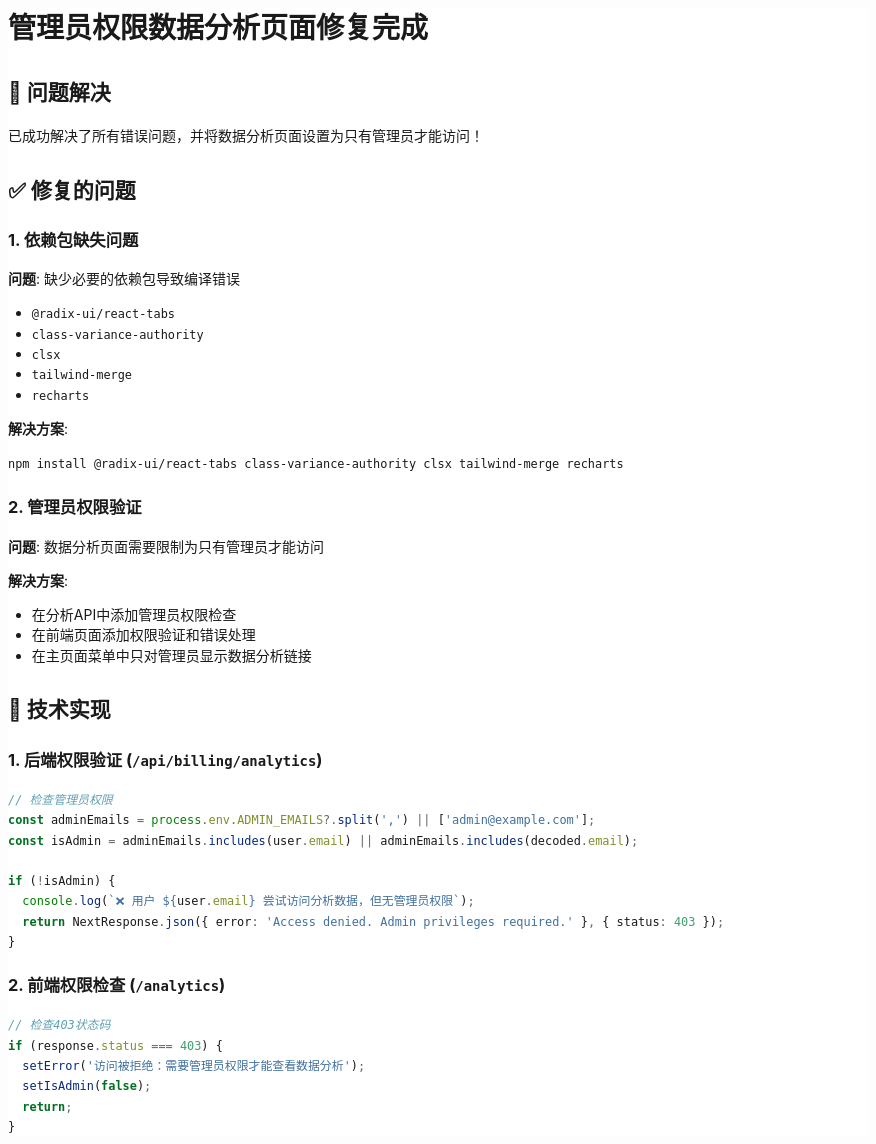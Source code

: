 # 管理员权限数据分析页面修复完成

## 🎉 问题解决

已成功解决了所有错误问题，并将数据分析页面设置为只有管理员才能访问！

## ✅ 修复的问题

### 1. 依赖包缺失问题
**问题**: 缺少必要的依赖包导致编译错误
- `@radix-ui/react-tabs`
- `class-variance-authority`
- `clsx`
- `tailwind-merge`
- `recharts`

**解决方案**: 
```bash
npm install @radix-ui/react-tabs class-variance-authority clsx tailwind-merge recharts
```

### 2. 管理员权限验证
**问题**: 数据分析页面需要限制为只有管理员才能访问

**解决方案**:
- 在分析API中添加管理员权限检查
- 在前端页面添加权限验证和错误处理
- 在主页面菜单中只对管理员显示数据分析链接

## 🔧 技术实现

### 1. 后端权限验证 (`/api/billing/analytics`)

```typescript
// 检查管理员权限
const adminEmails = process.env.ADMIN_EMAILS?.split(',') || ['admin@example.com'];
const isAdmin = adminEmails.includes(user.email) || adminEmails.includes(decoded.email);

if (!isAdmin) {
  console.log(`❌ 用户 ${user.email} 尝试访问分析数据，但无管理员权限`);
  return NextResponse.json({ error: 'Access denied. Admin privileges required.' }, { status: 403 });
}
```

### 2. 前端权限检查 (`/analytics`)

```typescript
// 检查403状态码
if (response.status === 403) {
  setError('访问被拒绝：需要管理员权限才能查看数据分析');
  setIsAdmin(false);
  return;
}
```
